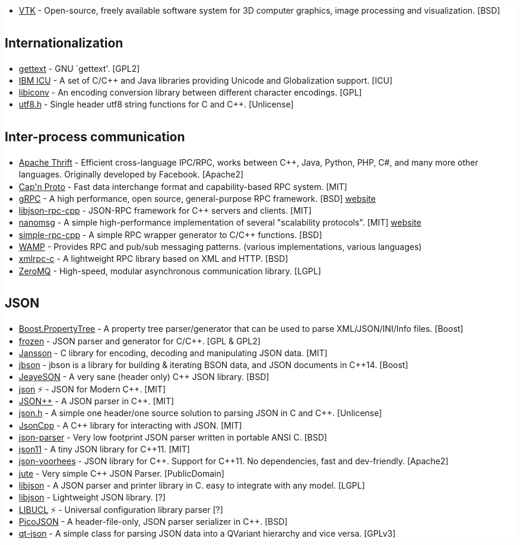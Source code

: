 * [VTK](http://www.vtk.org/) - Open-source, freely available software system for 3D computer graphics, image processing and visualization. [BSD]

## Internationalization

* [gettext](http://www.gnu.org/software/gettext/) - GNU `gettext'. [GPL2]
* [IBM ICU](http://site.icu-project.org/) - A set of C/C++ and Java libraries providing Unicode and Globalization support. [ICU]
* [libiconv](http://www.gnu.org/software/libiconv/) - An encoding conversion library between different character encodings. [GPL]
* [utf8.h](https://github.com/sheredom/utf8.h) - Single header utf8 string functions for C and C++. [Unlicense]

## Inter-process communication

* [Apache Thrift](https://thrift.apache.org/) - Efficient cross-language IPC/RPC, works between C++, Java, Python, PHP, C#, and many more other languages. Originally developed by Facebook. [Apache2]
* [Cap'n Proto](http://kentonv.github.io/capnproto/) - Fast data interchange format and capability-based RPC system. [MIT]
* [gRPC](https://github.com/grpc/grpc) - A high performance, open source, general-purpose RPC framework. [BSD] [website](http://www.grpc.io/)
* [libjson-rpc-cpp](https://github.com/cinemast/libjson-rpc-cpp) - JSON-RPC framework for C++ servers and clients. [MIT]
* [nanomsg](https://github.com/nanomsg/nanomsg) - A simple high-performance implementation of several "scalability protocols". [MIT] [website](http://nanomsg.org/)
* [simple-rpc-cpp](https://github.com/pearu/simple-rpc-cpp) - A simple RPC wrapper generator to C/C++ functions. [BSD]
* [WAMP](http://wamp.ws/) - Provides RPC and pub/sub messaging patterns. (various implementations, various languages)
* [xmlrpc-c](http://xmlrpc-c.sourceforge.net/) - A lightweight RPC library based on XML and HTTP. [BSD]
* [ZeroMQ](http://zeromq.org/) - High-speed, modular asynchronous communication library. [LGPL]

## JSON

* [Boost.PropertyTree](http://www.boost.org/doc/libs/1_55_0/doc/html/property_tree.html) - A property tree parser/generator that can be used to parse XML/JSON/INI/Info files. [Boost]
* [frozen](https://github.com/cesanta/frozen) - JSON parser and generator for C/C++. [GPL & GPL2]
* [Jansson](https://github.com/akheron/jansson) - C library for encoding, decoding and manipulating JSON data. [MIT]
* [jbson](https://github.com/chrismanning/jbson) - jbson is a library for building & iterating BSON data, and JSON documents in C++14. [Boost]
* [JeayeSON](https://github.com/jeaye/jeayeson) - A very sane (header only) C++ JSON library. [BSD]
* [json](https://github.com/nlohmann/json) :zap: - JSON for Modern C++. [MIT]
* [JSON++](https://github.com/hjiang/jsonxx) - A JSON parser in C++. [MIT]
* [json.h](https://github.com/sheredom/json.h) - A simple one header/one source solution to parsing JSON in C and C++. [Unlicense]
* [JsonCpp](https://github.com/open-source-parsers/jsoncpp) - A C++ library for interacting with JSON. [MIT]
* [json-parser](https://github.com/udp/json-parser) - Very low footprint JSON parser written in portable ANSI C. [BSD]
* [json11](https://github.com/dropbox/json11) - A tiny JSON library for C++11. [MIT]
* [json-voorhees](https://github.com/tgockel/json-voorhees) - JSON library for C++. Support for C++11. No dependencies, fast and dev-friendly. [Apache2]
* [jute](https://github.com/amir-s/jute) - Very simple C++ JSON Parser. [PublicDomain]
* [libjson](https://github.com/vincenthz/libjson) - A JSON parser and printer library in C. easy to integrate with any model. [LGPL]
* [libjson](http://sourceforge.net/projects/libjson/) - Lightweight JSON library. [?]
* [LIBUCL](https://github.com/vstakhov/libucl) :zap: - Universal configuration library parser [?]
* [PicoJSON](https://github.com/kazuho/picojson) - A header-file-only, JSON parser serializer in C++. [BSD]
* [qt-json](https://github.com/gaudecker/qt-json) - A simple class for parsing JSON data into a QVariant hierarchy and vice versa. [GPLv3]